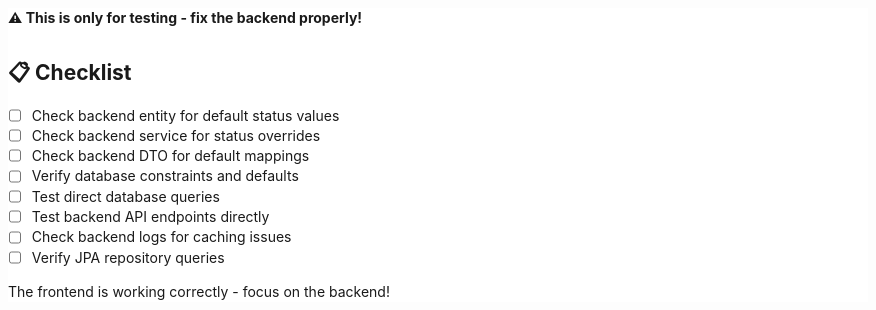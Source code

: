 **⚠️ This is only for testing - fix the backend properly!**

## 📋 Checklist

- [ ] Check backend entity for default status values
- [ ] Check backend service for status overrides  
- [ ] Check backend DTO for default mappings
- [ ] Verify database constraints and defaults
- [ ] Test direct database queries
- [ ] Test backend API endpoints directly
- [ ] Check backend logs for caching issues
- [ ] Verify JPA repository queries

The frontend is working correctly - focus on the backend! 
